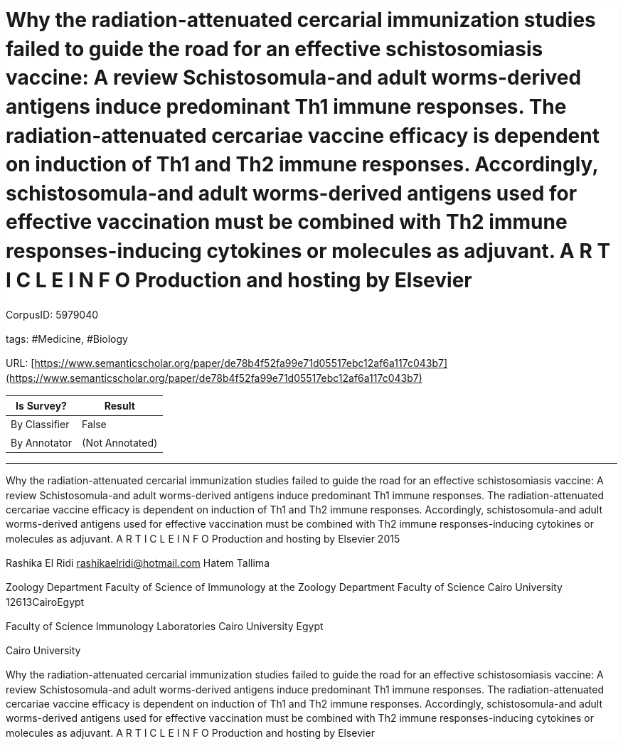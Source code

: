 # Why the radiation-attenuated cercarial immunization studies failed to guide the road for an effective schistosomiasis vaccine: A review Schistosomula-and adult worms-derived antigens induce predominant Th1 immune responses. The radiation-attenuated cercariae vaccine efficacy is dependent on induction of Th1 and Th2 immune responses. Accordingly, schistosomula-and adult worms-derived antigens used for effective vaccination must be combined with Th2 immune responses-inducing cytokines or molecules as adjuvant. A R T I C L E I N F O Production and hosting by Elsevier

CorpusID: 5979040
 
tags: #Medicine, #Biology

URL: [https://www.semanticscholar.org/paper/de78b4f52fa99e71d05517ebc12af6a117c043b7](https://www.semanticscholar.org/paper/de78b4f52fa99e71d05517ebc12af6a117c043b7)
 
| Is Survey?        | Result          |
| ----------------- | --------------- |
| By Classifier     | False |
| By Annotator      | (Not Annotated) |

---

Why the radiation-attenuated cercarial immunization studies failed to guide the road for an effective schistosomiasis vaccine: A review Schistosomula-and adult worms-derived antigens induce predominant Th1 immune responses. The radiation-attenuated cercariae vaccine efficacy is dependent on induction of Th1 and Th2 immune responses. Accordingly, schistosomula-and adult worms-derived antigens used for effective vaccination must be combined with Th2 immune responses-inducing cytokines or molecules as adjuvant. A R T I C L E I N F O Production and hosting by Elsevier
2015

Rashika El Ridi rashikaelridi@hotmail.com 
Hatem Tallima 

Zoology Department
Faculty of Science
of Immunology at the Zoology Department
Faculty of Science
Cairo University
12613CairoEgypt


Faculty of Science
Immunology Laboratories
Cairo University
Egypt


Cairo University


Why the radiation-attenuated cercarial immunization studies failed to guide the road for an effective schistosomiasis vaccine: A review Schistosomula-and adult worms-derived antigens induce predominant Th1 immune responses. The radiation-attenuated cercariae vaccine efficacy is dependent on induction of Th1 and Th2 immune responses. Accordingly, schistosomula-and adult worms-derived antigens used for effective vaccination must be combined with Th2 immune responses-inducing cytokines or molecules as adjuvant. A R T I C L E I N F O Production and hosting by Elsevier
